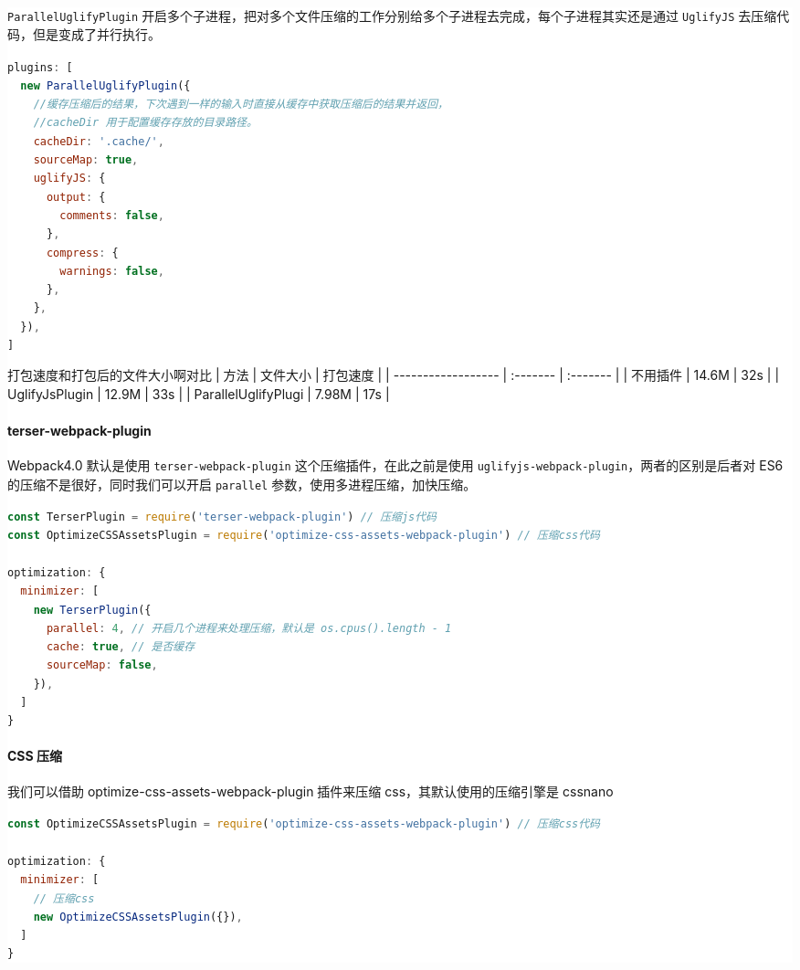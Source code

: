 `ParallelUglifyPlugin` 开启多个子进程，把对多个文件压缩的工作分别给多个子进程去完成，每个子进程其实还是通过 `UglifyJS` 去压缩代码，但是变成了并行执行。

```javascript
plugins: [
  new ParallelUglifyPlugin({
    //缓存压缩后的结果，下次遇到一样的输入时直接从缓存中获取压缩后的结果并返回，
    //cacheDir 用于配置缓存存放的目录路径。
    cacheDir: '.cache/',
    sourceMap: true,
    uglifyJS: {
      output: {
        comments: false,
      },
      compress: {
        warnings: false,
      },
    },
  }),
]
```

打包速度和打包后的文件大小啊对比
| 方法 | 文件大小 | 打包速度 |
| ------------------ | :------- | :------- |
| 不用插件 | 14.6M | 32s |
| UglifyJsPlugin | 12.9M | 33s |
| ParallelUglifyPlugi | 7.98M | 17s |

#### terser-webpack-plugin

Webpack4.0 默认是使用 `terser-webpack-plugin` 这个压缩插件，在此之前是使用 `uglifyjs-webpack-plugin`，两者的区别是后者对 ES6 的压缩不是很好，同时我们可以开启 `parallel` 参数，使用多进程压缩，加快压缩。

```js
const TerserPlugin = require('terser-webpack-plugin') // 压缩js代码
const OptimizeCSSAssetsPlugin = require('optimize-css-assets-webpack-plugin') // 压缩css代码

optimization: {
  minimizer: [
    new TerserPlugin({
      parallel: 4, // 开启几个进程来处理压缩，默认是 os.cpus().length - 1
      cache: true, // 是否缓存
      sourceMap: false,
    }),
  ]
}
```

#### CSS 压缩

我们可以借助 optimize-css-assets-webpack-plugin 插件来压缩 css，其默认使用的压缩引擎是 cssnano

```js
const OptimizeCSSAssetsPlugin = require('optimize-css-assets-webpack-plugin') // 压缩css代码

optimization: {
  minimizer: [
    // 压缩css
    new OptimizeCSSAssetsPlugin({}),
  ]
}
```

